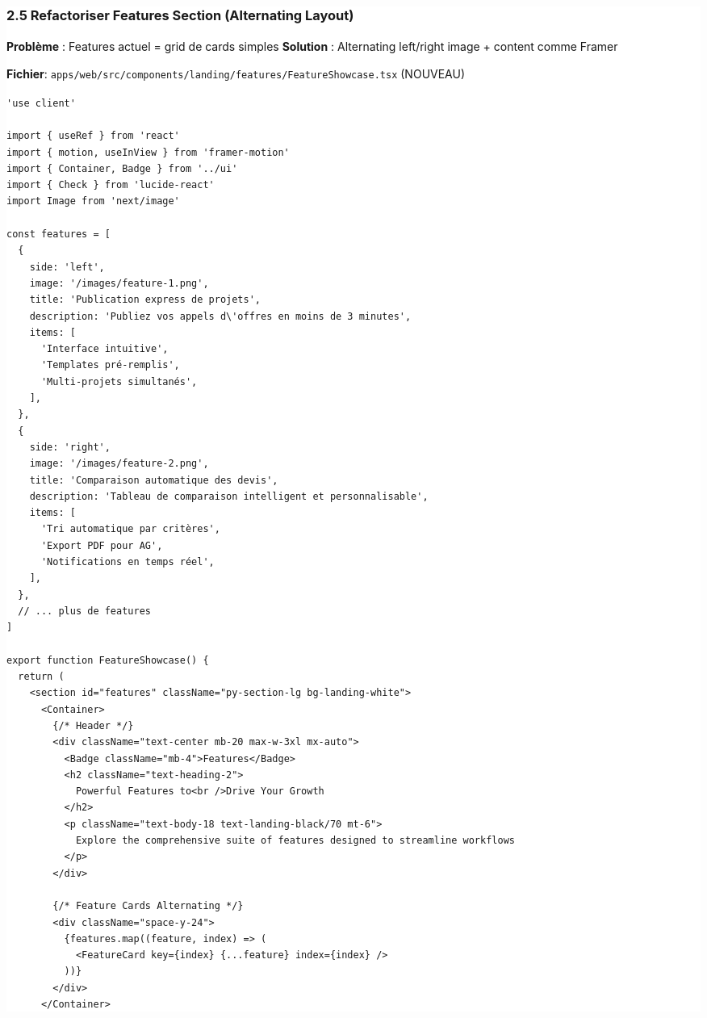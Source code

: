 
### 2.5 Refactoriser Features Section (Alternating Layout)

**Problème** : Features actuel = grid de cards simples
**Solution** : Alternating left/right image + content comme Framer

**Fichier**: `apps/web/src/components/landing/features/FeatureShowcase.tsx` (NOUVEAU)

```tsx
'use client'

import { useRef } from 'react'
import { motion, useInView } from 'framer-motion'
import { Container, Badge } from '../ui'
import { Check } from 'lucide-react'
import Image from 'next/image'

const features = [
  {
    side: 'left',
    image: '/images/feature-1.png',
    title: 'Publication express de projets',
    description: 'Publiez vos appels d\'offres en moins de 3 minutes',
    items: [
      'Interface intuitive',
      'Templates pré-remplis',
      'Multi-projets simultanés',
    ],
  },
  {
    side: 'right',
    image: '/images/feature-2.png',
    title: 'Comparaison automatique des devis',
    description: 'Tableau de comparaison intelligent et personnalisable',
    items: [
      'Tri automatique par critères',
      'Export PDF pour AG',
      'Notifications en temps réel',
    ],
  },
  // ... plus de features
]

export function FeatureShowcase() {
  return (
    <section id="features" className="py-section-lg bg-landing-white">
      <Container>
        {/* Header */}
        <div className="text-center mb-20 max-w-3xl mx-auto">
          <Badge className="mb-4">Features</Badge>
          <h2 className="text-heading-2">
            Powerful Features to<br />Drive Your Growth
          </h2>
          <p className="text-body-18 text-landing-black/70 mt-6">
            Explore the comprehensive suite of features designed to streamline workflows
          </p>
        </div>

        {/* Feature Cards Alternating */}
        <div className="space-y-24">
          {features.map((feature, index) => (
            <FeatureCard key={index} {...feature} index={index} />
          ))}
        </div>
      </Container>
```